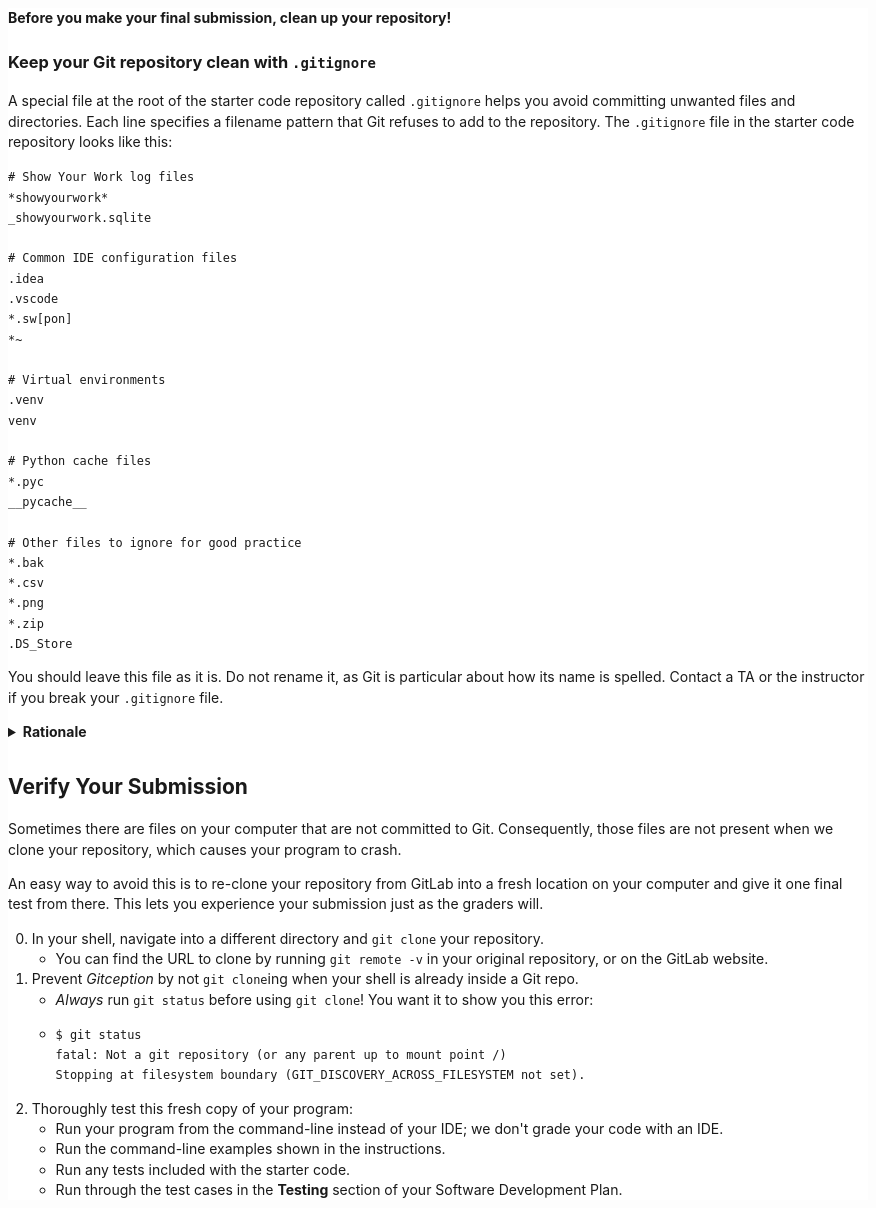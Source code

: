 **Before you make your final submission, clean up your repository!**


### Keep your Git repository clean with `.gitignore`

A special file at the root of the starter code repository called `.gitignore` helps you avoid committing unwanted files and directories.  Each line specifies a filename pattern that Git refuses to add to the repository.  The `.gitignore` file in the starter code repository looks like this:

```
# Show Your Work log files
*showyourwork*
_showyourwork.sqlite

# Common IDE configuration files
.idea
.vscode
*.sw[pon]
*~

# Virtual environments
.venv
venv

# Python cache files
*.pyc
__pycache__

# Other files to ignore for good practice
*.bak
*.csv
*.png
*.zip
.DS_Store
```

You should leave this file as it is.  Do not rename it, as Git is particular about how its name is spelled.  Contact a TA or the instructor if you break your `.gitignore` file.

<details><summary><strong>Rationale</strong></summary></details>



## Verify Your Submission

Sometimes there are files on your computer that are not committed to Git.  Consequently, those files are not present when we clone your repository, which causes your program to crash.

An easy way to avoid this is to re-clone your repository from GitLab into a fresh location on your computer and give it one final test from there.  This lets you experience your submission just as the graders will.

0.  In your shell, navigate into a different directory and `git clone` your repository.
    *   You can find the URL to clone by running `git remote -v` in your original repository, or on the GitLab website.
1.  Prevent *Gitception* by not `git clone`ing when your shell is already inside a Git repo.
    *   *Always* run `git status` before using `git clone`!  You want it to show you this error:
    *   ```
        $ git status
        fatal: Not a git repository (or any parent up to mount point /)
        Stopping at filesystem boundary (GIT_DISCOVERY_ACROSS_FILESYSTEM not set).
        ```
2.  Thoroughly test this fresh copy of your program:
    *   Run your program from the command-line instead of your IDE; we don't grade your code with an IDE.
    *   Run the command-line examples shown in the instructions.
    *   Run any tests included with the starter code.
    *   Run through the test cases in the **Testing** section of your Software Development Plan.